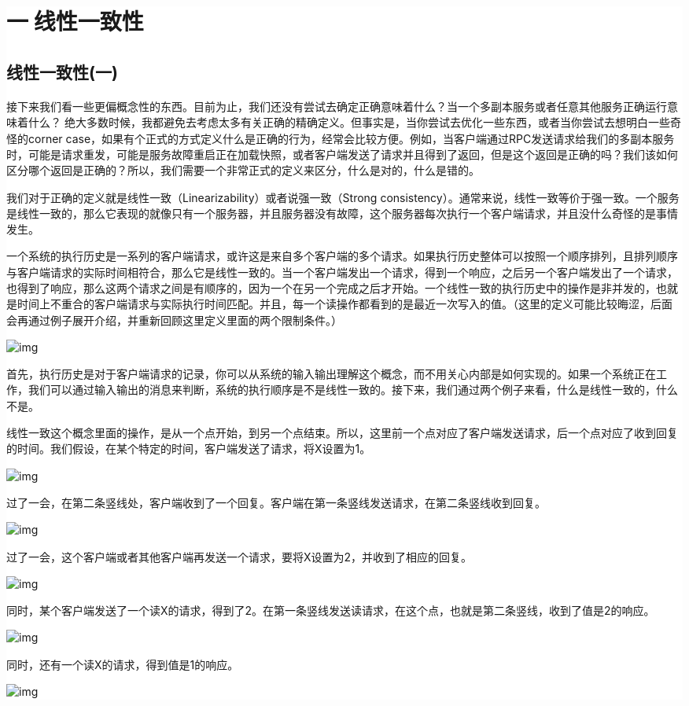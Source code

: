 # 一 线性一致性

## 线性一致性(一)

接下来我们看一些更偏概念性的东西。目前为止，我们还没有尝试去确定正确意味着什么？当一个多副本服务或者任意其他服务正确运行意味着什么？ 绝大多数时候，我都避免去考虑太多有关正确的精确定义。但事实是，当你尝试去优化一些东西，或者当你尝试去想明白一些奇怪的corner case，如果有个正式的方式定义什么是正确的行为，经常会比较方便。例如，当客户端通过RPC发送请求给我们的多副本服务时，可能是请求重发，可能是服务故障重启正在加载快照，或者客户端发送了请求并且得到了返回，但是这个返回是正确的吗？我们该如何区分哪个返回是正确的？所以，我们需要一个非常正式的定义来区分，什么是对的，什么是错的。

我们对于正确的定义就是线性一致（Linearizability）或者说强一致（Strong consistency）。通常来说，线性一致等价于强一致。一个服务是线性一致的，那么它表现的就像只有一个服务器，并且服务器没有故障，这个服务器每次执行一个客户端请求，并且没什么奇怪的是事情发生。

一个系统的执行历史是一系列的客户端请求，或许这是来自多个客户端的多个请求。如果执行历史整体可以按照一个顺序排列，且排列顺序与客户端请求的实际时间相符合，那么它是线性一致的。当一个客户端发出一个请求，得到一个响应，之后另一个客户端发出了一个请求，也得到了响应，那么这两个请求之间是有顺序的，因为一个在另一个完成之后才开始。一个线性一致的执行历史中的操作是非并发的，也就是时间上不重合的客户端请求与实际执行时间匹配。并且，每一个读操作都看到的是最近一次写入的值。（这里的定义可能比较晦涩，后面会再通过例子展开介绍，并重新回顾这里定义里面的两个限制条件。）



![img](https://pic3.zhimg.com/v2-01df23a48a93abb80971dea6c52ef872_b.jpg)



首先，执行历史是对于客户端请求的记录，你可以从系统的输入输出理解这个概念，而不用关心内部是如何实现的。如果一个系统正在工作，我们可以通过输入输出的消息来判断，系统的执行顺序是不是线性一致的。接下来，我们通过两个例子来看，什么是线性一致的，什么不是。

线性一致这个概念里面的操作，是从一个点开始，到另一个点结束。所以，这里前一个点对应了客户端发送请求，后一个点对应了收到回复的时间。我们假设，在某个特定的时间，客户端发送了请求，将X设置为1。



![img](https://pic1.zhimg.com/v2-e94012585540d038281f5127d4ff86b4_b.jpg)



过了一会，在第二条竖线处，客户端收到了一个回复。客户端在第一条竖线发送请求，在第二条竖线收到回复。



![img](https://pic1.zhimg.com/v2-5bdab8d7838d1aa53565d926bdedee14_b.jpg)



过了一会，这个客户端或者其他客户端再发送一个请求，要将X设置为2，并收到了相应的回复。



![img](https://pic4.zhimg.com/v2-40ec61be6a2718125a620be248386087_b.jpg)



同时，某个客户端发送了一个读X的请求，得到了2。在第一条竖线发送读请求，在这个点，也就是第二条竖线，收到了值是2的响应。



![img](https://pic4.zhimg.com/v2-ad3a6370bf1165a1c0be4bd844ad83b7_b.jpg)



同时，还有一个读X的请求，得到值是1的响应。



![img](https://pic3.zhimg.com/v2-ee1fb3a149631ab0044d7f033a4ffa42_b.jpg)

